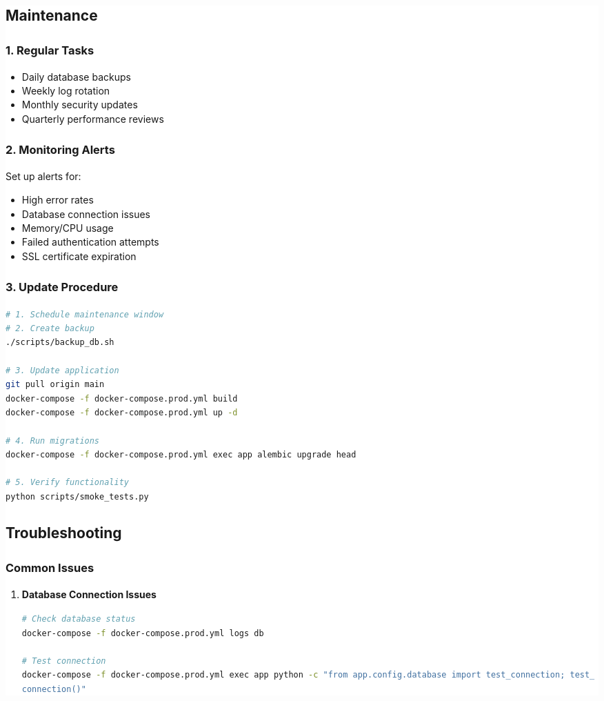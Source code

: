 ## Maintenance

### 1. Regular Tasks

- Daily database backups
- Weekly log rotation
- Monthly security updates
- Quarterly performance reviews

### 2. Monitoring Alerts

Set up alerts for:
- High error rates
- Database connection issues
- Memory/CPU usage
- Failed authentication attempts
- SSL certificate expiration

### 3. Update Procedure

```bash
# 1. Schedule maintenance window
# 2. Create backup
./scripts/backup_db.sh

# 3. Update application
git pull origin main
docker-compose -f docker-compose.prod.yml build
docker-compose -f docker-compose.prod.yml up -d

# 4. Run migrations
docker-compose -f docker-compose.prod.yml exec app alembic upgrade head

# 5. Verify functionality
python scripts/smoke_tests.py
```

## Troubleshooting

### Common Issues

1. **Database Connection Issues**
   ```bash
   # Check database status
   docker-compose -f docker-compose.prod.yml logs db
   
   # Test connection
   docker-compose -f docker-compose.prod.yml exec app python -c "from app.config.database import test_connection; test_connection()"
   ```
